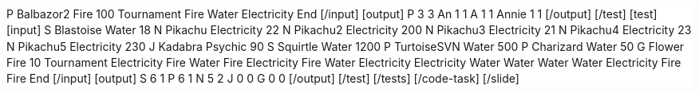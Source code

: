 P Balbazor2 Fire 100
Tournament
Fire
Water
Electricity
End
[/input]
[output]
P 3 3
An 1 1
A 1 1
Annie 1 1
[/output]
[/test]
[test]
[input]
S Blastoise Water 18
N Pikachu Electricity 22
N Pikachu2 Electricity 200
N Pikachu3 Electricity 21
N Pikachu4 Electricity 23
N Pikachu5 Electricity 230
J Kadabra Psychic 90
S Squirtle Water 1200
P TurtoiseSVN Water 500
P Charizard Water 50
G Flower Fire 10
Tournament
Electricity
Fire
Water
Fire
Electricity
Fire
Water
Electricity
Electricity
Water
Water
Water
Water
Electricity
Fire
Fire
End
[/input]
[output]
S 6 1
P 6 1
N 5 2
J 0 0
G 0 0
[/output]
[/test]
[/tests]
[/code-task]
[/slide]
